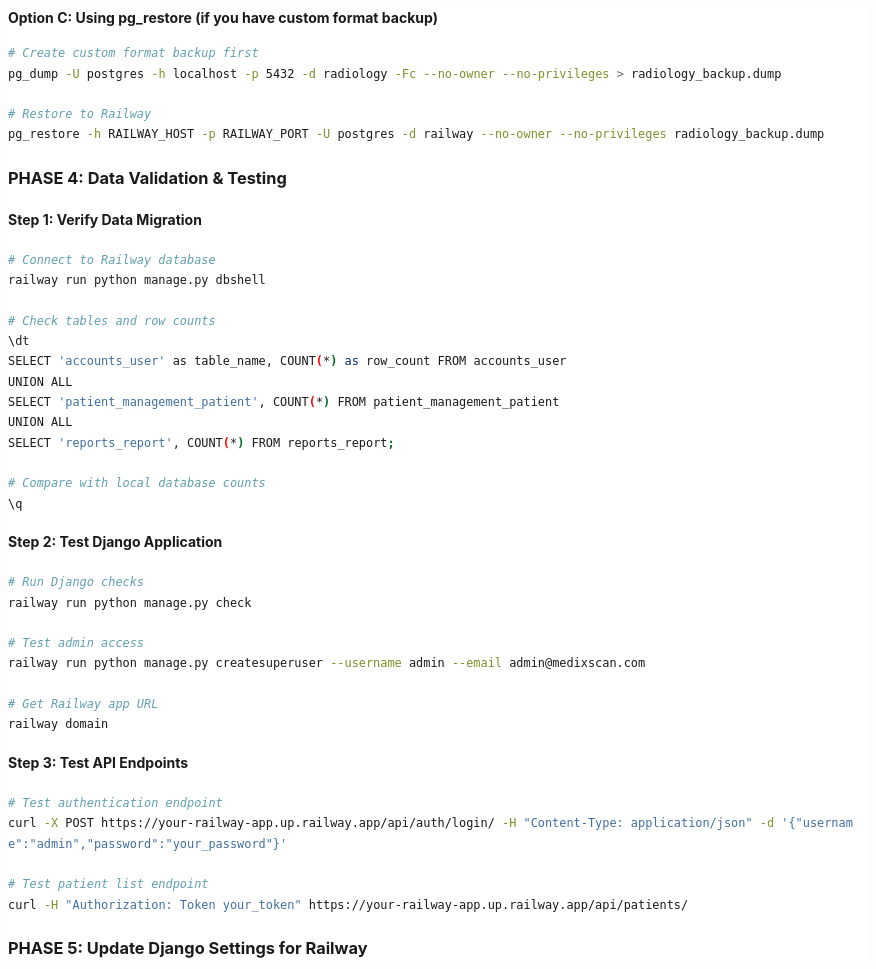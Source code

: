 **Option C: Using pg_restore (if you have custom format backup)**
```bash
# Create custom format backup first
pg_dump -U postgres -h localhost -p 5432 -d radiology -Fc --no-owner --no-privileges > radiology_backup.dump

# Restore to Railway
pg_restore -h RAILWAY_HOST -p RAILWAY_PORT -U postgres -d railway --no-owner --no-privileges radiology_backup.dump
```

### PHASE 4: Data Validation & Testing

#### Step 1: Verify Data Migration
```bash
# Connect to Railway database
railway run python manage.py dbshell

# Check tables and row counts
\dt
SELECT 'accounts_user' as table_name, COUNT(*) as row_count FROM accounts_user
UNION ALL
SELECT 'patient_management_patient', COUNT(*) FROM patient_management_patient
UNION ALL  
SELECT 'reports_report', COUNT(*) FROM reports_report;

# Compare with local database counts
\q
```

#### Step 2: Test Django Application
```bash
# Run Django checks
railway run python manage.py check

# Test admin access
railway run python manage.py createsuperuser --username admin --email admin@medixscan.com

# Get Railway app URL
railway domain
```

#### Step 3: Test API Endpoints
```bash
# Test authentication endpoint
curl -X POST https://your-railway-app.up.railway.app/api/auth/login/ -H "Content-Type: application/json" -d '{"username":"admin","password":"your_password"}'

# Test patient list endpoint
curl -H "Authorization: Token your_token" https://your-railway-app.up.railway.app/api/patients/
```

### PHASE 5: Update Django Settings for Railway
